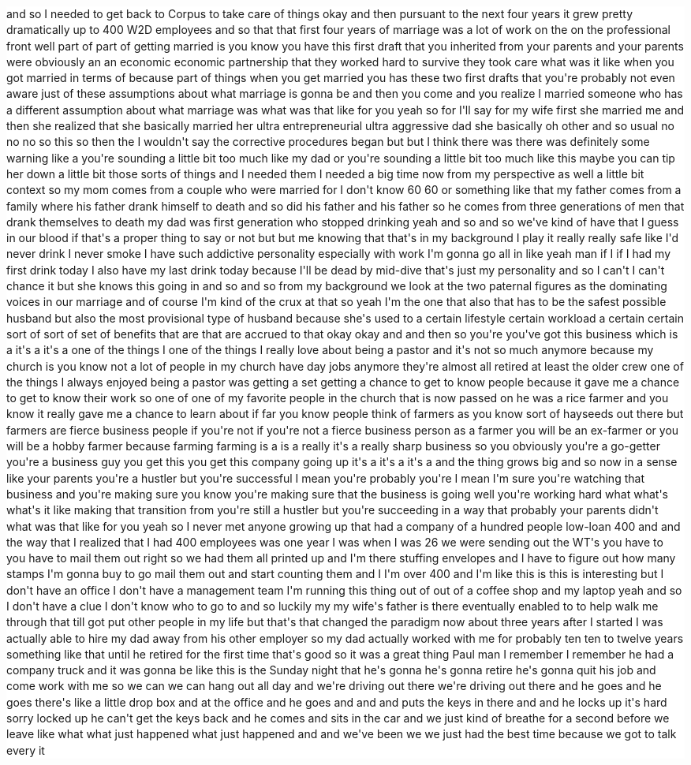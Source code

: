 and so I needed to get back to Corpus to take care of things okay and then pursuant to the next four years it grew pretty dramatically up to 400 W2D employees and so that that first four years of marriage was a lot of work on the on the professional front well part of part of getting married is you know you have this first draft that you inherited from your parents and your parents were obviously an an economic economic partnership that they worked hard to survive they took care what was it like when you got married in terms of because part of things when you get married you has these two first drafts that you're probably not even aware just of these assumptions about what marriage is gonna be and then you come and you realize I married someone who has a different assumption about what marriage was what was that like for you yeah so for I'll say for my wife first she married me and then she realized that she basically married her ultra entrepreneurial ultra aggressive dad she basically oh other and so usual no no no so this so then the I wouldn't say the corrective procedures began but but I think there was there was definitely some warning like a you're sounding a little bit too much like my dad or you're sounding a little bit too much like this maybe you can tip her down a little bit those sorts of things and I needed them I needed a big time now from my perspective as well a little bit context so my mom comes from a couple who were married for I don't know 60 60 or something like that my father comes from a family where his father drank himself to death and so did his father and his father so he comes from three generations of men that drank themselves to death my dad was first generation who stopped drinking yeah and so and so we've kind of have that I guess in our blood if that's a proper thing to say or not but but me knowing that that's in my background I play it really really safe like I'd never drink I never smoke I have such addictive personality especially with work I'm gonna go all in like yeah man if I if I had my first drink today I also have my last drink today because I'll be dead by mid-dive that's just my personality and so I can't I can't chance it but she knows this going in and so and so from my background we look at the two paternal figures as the dominating voices in our marriage and of course I'm kind of the crux at that so yeah I'm the one that also that has to be the safest possible husband but also the most provisional type of husband because she's used to a certain lifestyle certain workload a certain certain sort of sort of set of benefits that are that are accrued to that okay okay and and then so you're you've got this business which is a it's a it's a one of the things I one of the things I really love about being a pastor and it's not so much anymore because my church is you know not a lot of people in my church have day jobs anymore they're almost all retired at least the older crew one of the things I always enjoyed being a pastor was getting a set getting a chance to get to know people because it gave me a chance to get to know their work so one of one of my favorite people in the church that is now passed on he was a rice farmer and you know it really gave me a chance to learn about if far you know people think of farmers as you know sort of hayseeds out there but farmers are fierce business people if you're not if you're not a fierce business person as a farmer you will be an ex-farmer or you will be a hobby farmer because farming farming is a is a really it's a really sharp business so you obviously you're a go-getter you're a business guy you get this you get this company going up it's a it's a it's a and the thing grows big and so now in a sense like your parents you're a hustler but you're successful I mean you're probably you're I mean I'm sure you're watching that business and you're making sure you know you're making sure that the business is going well you're working hard what what's what's it like making that transition from you're still a hustler but you're succeeding in a way that probably your parents didn't what was that like for you yeah so I never met anyone growing up that had a company of a hundred people low-loan 400 and and the way that I realized that I had 400 employees was one year I was when I was 26 we were sending out the WT's you have to you have to mail them out right so we had them all printed up and I'm there stuffing envelopes and I have to figure out how many stamps I'm gonna buy to go mail them out and start counting them and I I'm over 400 and I'm like this is this is interesting but I don't have an office I don't have a management team I'm running this thing out of out of a coffee shop and my laptop yeah and so I don't have a clue I don't know who to go to and so luckily my my wife's father is there eventually enabled to to help walk me through that till got put other people in my life but that's that changed the paradigm now about three years after I started I was actually able to hire my dad away from his other employer so my dad actually worked with me for probably ten ten to twelve years something like that until he retired for the first time that's good so it was a great thing Paul man I remember I remember he had a company truck and it was gonna be like this is the Sunday night that he's gonna he's gonna retire he's gonna quit his job and come work with me so we can we can hang out all day and we're driving out there we're driving out there and he goes and he goes there's like a little drop box and at the office and he goes and and and puts the keys in there and and he locks up it's hard sorry locked up he can't get the keys back and he comes and sits in the car and we just kind of breathe for a second before we leave like what what just happened what just happened and and we've been we we just had the best time because we got to talk every it